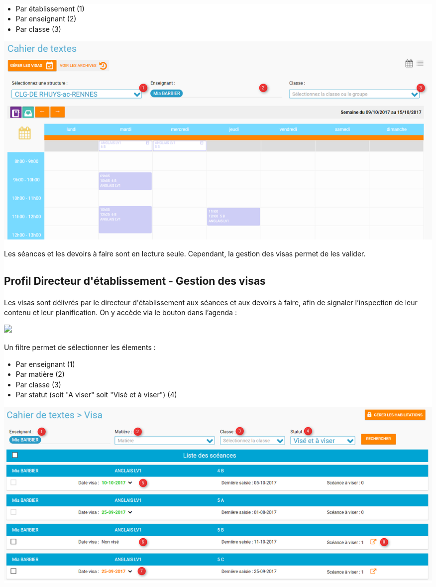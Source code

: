 * Par établissement \(1\)
* Par enseignant \(2\)
* Par classe \(3\)

![](.gitbook/assets/cdt-directeur-agenda-2-1-1%20%281%29.png)

Les séances et les devoirs à faire sont en lecture seule. Cependant, la gestion des visas permet de les valider.

## Profil Directeur d'établissement - Gestion des visas

Les visas sont délivrés par le directeur d'établissement aux séances et aux devoirs à faire, afin de signaler l’inspection de leur contenu et leur planification. On y accède via le bouton dans l’agenda :

![](.gitbook/assets/cdt-directeur-visa1-1-1-1.png)

Un filtre permet de sélectionner les élements :

* Par enseignant \(1\)
* Par matière \(2\)
* Par classe \(3\)
* Par statut \(soit "A viser" soit "Visé et à viser"\) \(4\)

![](.gitbook/assets/cdt-directeur-visa2-1-1-1%20%281%29.png)
